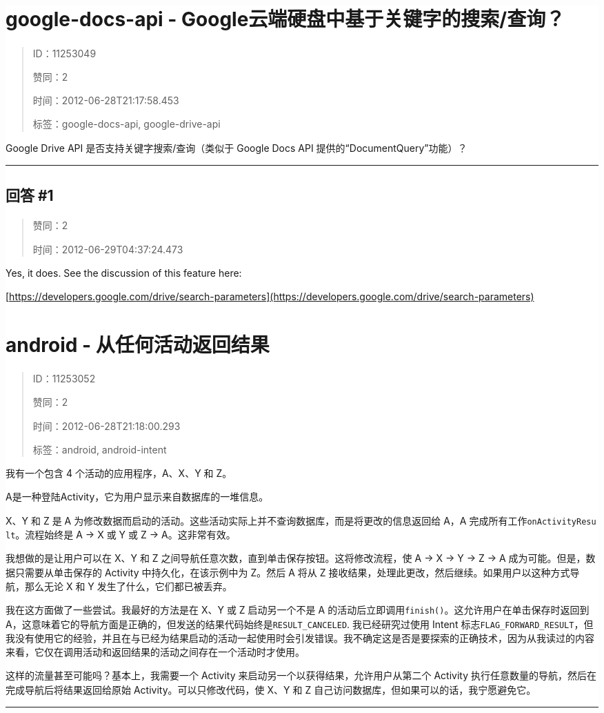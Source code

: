 # google-docs-api - Google云端硬盘中基于关键字的搜索/查询？

> ID：11253049
> 
> 赞同：2
> 
> 时间：2012-06-28T21:17:58.453
> 
> 标签：google-docs-api, google-drive-api

Google Drive API 是否支持关键字搜索/查询（类似于 Google Docs API 提供的“DocumentQuery”功能）？

* * *

## 回答 #1

> 赞同：2
> 
> 时间：2012-06-29T04:37:24.473

Yes, it does. See the discussion of this feature here:

[https://developers.google.com/drive/search-parameters](https://developers.google.com/drive/search-parameters)

# android - 从任何活动返回结果

> ID：11253052
> 
> 赞同：2
> 
> 时间：2012-06-28T21:18:00.293
> 
> 标签：android, android-intent

我有一个包含 4 个活动的应用程序，A、X、Y 和 Z。

A是一种登陆Activity，它为用户显示来自数据库的一堆信息。

X、Y 和 Z 是 A 为修改数据而启动的活动。这些活动实际上并不查询数据库，而是将更改的信息返回给 A，A 完成所有工作`onActivityResult`。流程始终是 A -> X 或 Y 或 Z -> A。这非常有效。

我想做的是让用户可以在 X、Y 和 Z 之间导航任意次数，直到单击保存按钮。这将修改流程，使 A -> X -> Y -> Z -> A 成为可能。但是，数据只需要从单击保存的 Activity 中持久化，在该示例中为 Z。然后 A 将从 Z 接收结果，处理此更改，然后继续。如果用户以这种方式导航，那么无论 X 和 Y 发生了什么，它们都已被丢弃。

我在这方面做了一些尝试。我最好的方法是在 X、Y 或 Z 启动另一个不是 A 的活动后立即调用`finish()`。这允许用户在单击保存时返回到 A，这意味着它的导航方面是正确的，但发送的结果代码始终是`RESULT_CANCELED`. 我已经研究过使用 Intent 标志`FLAG_FORWARD_RESULT`，但我没有使用它的经验，并且在与已经为结果启动的活动一起使用时会引发错误。我不确定这是否是要探索的正确技术，因为从我读过的内容来看，它仅在调用活动和返回结果的活动之间存在一个活动时才使用。

这样的流量甚至可能吗？基本上，我需要一个 Activity 来启动另一个以获得结果，允许用户从第二个 Activity 执行任意数量的导航，然后在完成导航后将结果返回给原始 Activity。可以只修改代码，使 X、Y 和 Z 自己访问数据库，但如果可以的话，我宁愿避免它。

* * *
